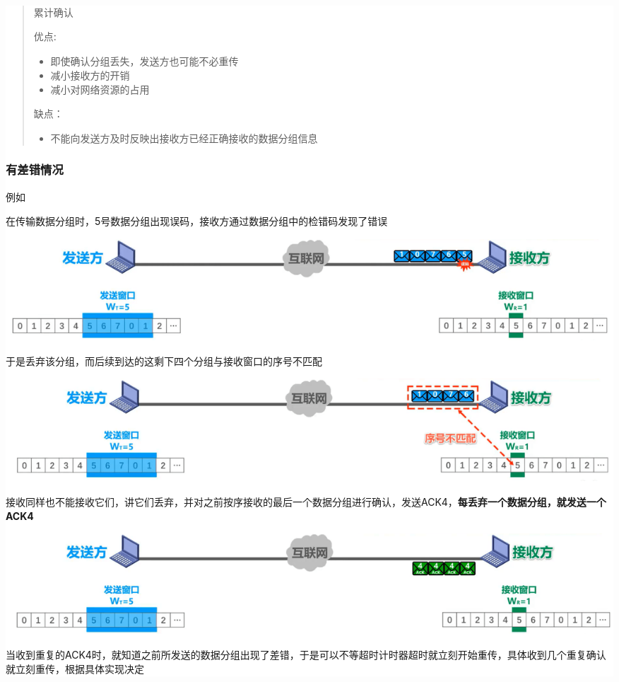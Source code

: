 > 累计确认
>
> 优点:
>
> * 即使确认分组丢失，发送方也可能不必重传
> * 减小接收方的开销
> * 减小对网络资源的占用
>
> 缺点：
>
> * 不能向发送方及时反映出接收方已经正确接收的数据分组信息




### **有差错情况**

例如

在传输数据分组时，5号数据分组出现误码，接收方通过数据分组中的检错码发现了错误

![image-20201012195440780](/assets/images/CN-Notes-HUSE/0x003/image-20201012195440780.png)

于是丢弃该分组，而后续到达的这剩下四个分组与接收窗口的序号不匹配

![image-20201012195629368](/assets/images/CN-Notes-HUSE/0x003/image-20201012195629368.png)

接收同样也不能接收它们，讲它们丢弃，并对之前按序接收的最后一个数据分组进行确认，发送ACK4，**每丢弃一个数据分组，就发送一个ACK4**

![image-20201012195836902](/assets/images/CN-Notes-HUSE/0x003/image-20201012195836902.png)

当收到重复的ACK4时，就知道之前所发送的数据分组出现了差错，于是可以不等超时计时器超时就立刻开始重传，具体收到几个重复确认就立刻重传，根据具体实现决定
